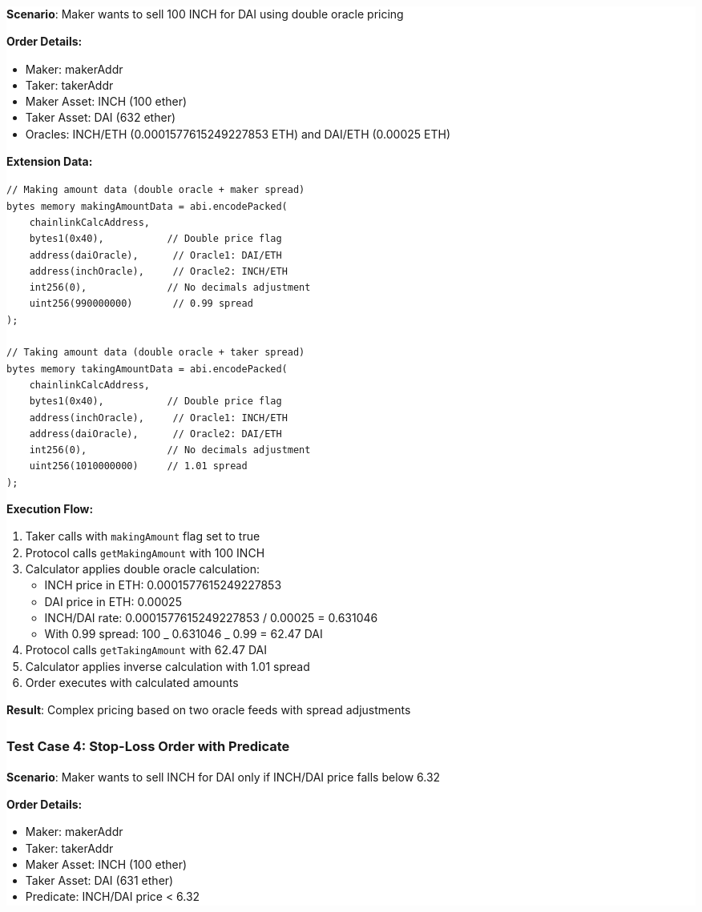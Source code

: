**Scenario**: Maker wants to sell 100 INCH for DAI using double oracle pricing

**Order Details:**

- Maker: makerAddr
- Taker: takerAddr
- Maker Asset: INCH (100 ether)
- Taker Asset: DAI (632 ether)
- Oracles: INCH/ETH (0.0001577615249227853 ETH) and DAI/ETH (0.00025 ETH)

**Extension Data:**

```solidity
// Making amount data (double oracle + maker spread)
bytes memory makingAmountData = abi.encodePacked(
    chainlinkCalcAddress,
    bytes1(0x40),           // Double price flag
    address(daiOracle),      // Oracle1: DAI/ETH
    address(inchOracle),     // Oracle2: INCH/ETH
    int256(0),              // No decimals adjustment
    uint256(990000000)       // 0.99 spread
);

// Taking amount data (double oracle + taker spread)
bytes memory takingAmountData = abi.encodePacked(
    chainlinkCalcAddress,
    bytes1(0x40),           // Double price flag
    address(inchOracle),     // Oracle1: INCH/ETH
    address(daiOracle),      // Oracle2: DAI/ETH
    int256(0),              // No decimals adjustment
    uint256(1010000000)     // 1.01 spread
);
```

**Execution Flow:**

1. Taker calls with `makingAmount` flag set to true
2. Protocol calls `getMakingAmount` with 100 INCH
3. Calculator applies double oracle calculation:
   - INCH price in ETH: 0.0001577615249227853
   - DAI price in ETH: 0.00025
   - INCH/DAI rate: 0.0001577615249227853 / 0.00025 = 0.631046
   - With 0.99 spread: 100 _ 0.631046 _ 0.99 = 62.47 DAI
4. Protocol calls `getTakingAmount` with 62.47 DAI
5. Calculator applies inverse calculation with 1.01 spread
6. Order executes with calculated amounts

**Result**: Complex pricing based on two oracle feeds with spread adjustments

### Test Case 4: Stop-Loss Order with Predicate

**Scenario**: Maker wants to sell INCH for DAI only if INCH/DAI price falls below 6.32

**Order Details:**

- Maker: makerAddr
- Taker: takerAddr
- Maker Asset: INCH (100 ether)
- Taker Asset: DAI (631 ether)
- Predicate: INCH/DAI price < 6.32
